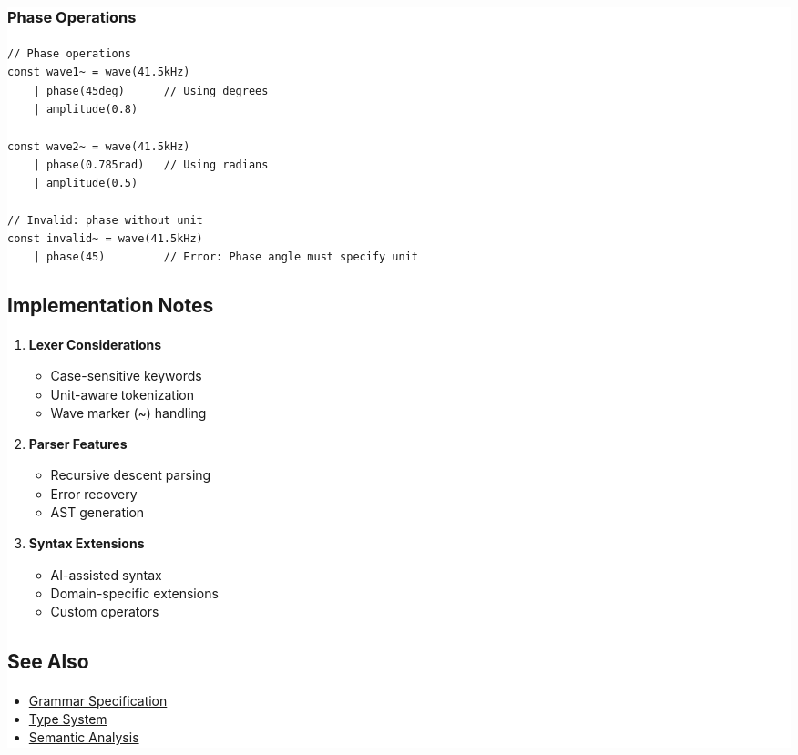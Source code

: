 
### Phase Operations
```om
// Phase operations
const wave1~ = wave(41.5kHz)
    | phase(45deg)      // Using degrees
    | amplitude(0.8)

const wave2~ = wave(41.5kHz)
    | phase(0.785rad)   // Using radians
    | amplitude(0.5)

// Invalid: phase without unit
const invalid~ = wave(41.5kHz)
    | phase(45)         // Error: Phase angle must specify unit
```

## Implementation Notes

1. **Lexer Considerations**
   - Case-sensitive keywords
   - Unit-aware tokenization
   - Wave marker (~) handling

2. **Parser Features**
   - Recursive descent parsing
   - Error recovery
   - AST generation

3. **Syntax Extensions**
   - AI-assisted syntax
   - Domain-specific extensions
   - Custom operators

## See Also

- [Grammar Specification](grammar.md)
- [Type System](../analyzer/type-checker.md)
- [Semantic Analysis](../analyzer/semantic.md)
